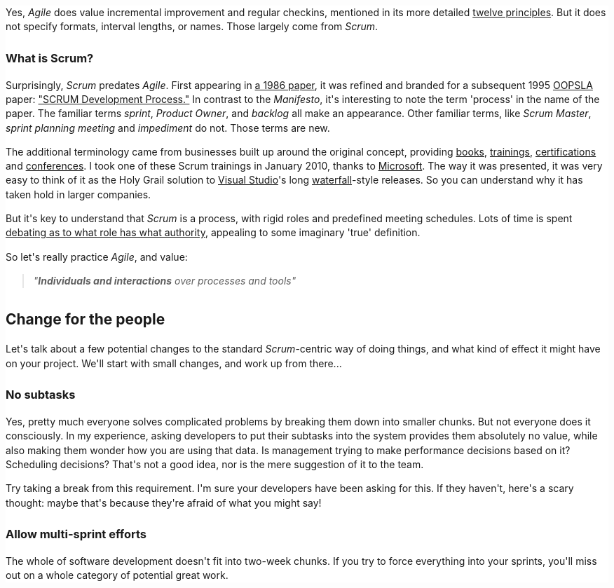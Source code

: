 Yes, _Agile_ does value incremental improvement and regular checkins, mentioned in its more detailed [twelve principles](http://agilemanifesto.org/principles.html). But it does not specify formats, interval lengths, or names. Those largely come from _Scrum_.

### What is Scrum?

Surprisingly, _Scrum_ predates _Agile_. First appearing in [a 1986 paper](https://cb.hbsp.harvard.edu/cbmp/product/86116-PDF-ENG), it was refined and branded for a subsequent 1995 [OOPSLA](https://en.wikipedia.org/wiki/OOPSLA) paper: ["SCRUM Development Process."](http://www.jeffsutherland.org/oopsla/schwapub.pdf) In contrast to the *Manifesto*, it's interesting to note the term 'process' in the name of the paper. The familiar terms _sprint_, _Product Owner_, and _backlog_ all make an appearance. Other familiar terms, like _Scrum Master_, _sprint planning meeting_ and _impediment_ do not. Those terms are new.

The additional terminology came from businesses built up around the original concept, providing [books](http://www.amazon.com/gp/product/038534645X), [trainings](https://www.scrum.org/Courses), [certifications](https://www.scrumalliance.org/certifications/practitioners/certified-scrummaster-csm) and [conferences](https://www.scrumalliance.org/courses-events/events/global-gatherings/2016/orlando-2016). I took one of these Scrum trainings in January 2010, thanks to [Microsoft](https://www.microsoft.com/). The way it was presented, it was very easy to think of it as the Holy Grail solution to [Visual Studio](https://www.visualstudio.com/en-us/visual-studio-homepage-vs.aspx)'s long [waterfall](https://en.wikipedia.org/wiki/Waterfall_model)-style releases. So you can understand why it has taken hold in larger companies.

But it's key to understand that _Scrum_ is a process, with rigid roles and predefined meeting schedules. Lots of time is spent [debating as to what role has what authority](https://www.mountaingoatsoftware.com/blog/making-the-decision-to-abnormally-terminate-a-sprint), appealing to some imaginary 'true' definition.

So let's really practice _Agile_, and value:

> _"**Individuals and interactions** over processes and tools"_

## Change for the people

Let's talk about a few potential changes to the standard _Scrum_-centric way of doing things, and what kind of effect it might have on your project. We'll start with small changes, and work up from there...

### No subtasks

Yes, pretty much everyone solves complicated problems by breaking them down into smaller chunks. But not everyone does it consciously. In my experience, asking developers to put their subtasks into the system provides them absolutely no value, while also making them wonder how you are using that data. Is management trying to make performance decisions based on it? Scheduling decisions? That's not a good idea, nor is the mere suggestion of it to the team.

Try taking a break from this requirement. I'm sure your developers have been asking for this. If they haven't, here's a scary thought: maybe that's because they're afraid of what you might say!

### Allow multi-sprint efforts

The whole of software development doesn't fit into two-week chunks. If you try to force everything into your sprints, you'll miss out on a whole category of potential great work.
